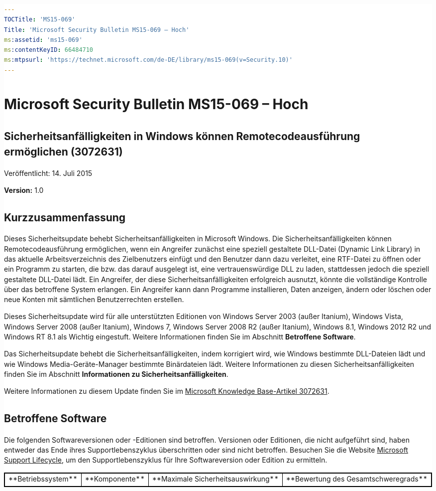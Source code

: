 ```yaml
---
TOCTitle: 'MS15-069'
Title: 'Microsoft Security Bulletin MS15-069 – Hoch'
ms:assetid: 'ms15-069'
ms:contentKeyID: 66484710
ms:mtpsurl: 'https://technet.microsoft.com/de-DE/library/ms15-069(v=Security.10)'
---
```


Microsoft Security Bulletin MS15-069 – Hoch
===========================================

Sicherheitsanfälligkeiten in Windows können Remotecodeausführung ermöglichen (3072631)
--------------------------------------------------------------------------------------

Veröffentlicht: 14. Juli 2015

**Version:** 1.0

Kurzzusammenfassung
-------------------

Dieses Sicherheitsupdate behebt Sicherheitsanfälligkeiten in Microsoft Windows. Die Sicherheitsanfälligkeiten können Remotecodeausführung ermöglichen, wenn ein Angreifer zunächst eine speziell gestaltete DLL-Datei (Dynamic Link Library) in das aktuelle Arbeitsverzeichnis des Zielbenutzers einfügt und den Benutzer dann dazu verleitet, eine RTF-Datei zu öffnen oder ein Programm zu starten, die bzw. das darauf ausgelegt ist, eine vertrauenswürdige DLL zu laden, stattdessen jedoch die speziell gestaltete DLL-Datei lädt. Ein Angreifer, der diese Sicherheitsanfälligkeiten erfolgreich ausnutzt, könnte die vollständige Kontrolle über das betroffene System erlangen. Ein Angreifer kann dann Programme installieren, Daten anzeigen, ändern oder löschen oder neue Konten mit sämtlichen Benutzerrechten erstellen.

Dieses Sicherheitsupdate wird für alle unterstützten Editionen von Windows Server 2003 (außer Itanium), Windows Vista, Windows Server 2008 (außer Itanium), Windows 7, Windows Server 2008 R2 (außer Itanium), Windows 8.1, Windows 2012 R2 und Windows RT 8.1 als Wichtig eingestuft. Weitere Informationen finden Sie im Abschnitt **Betroffene Software**.

Das Sicherheitsupdate behebt die Sicherheitsanfälligkeiten, indem korrigiert wird, wie Windows bestimmte DLL-Dateien lädt und wie Windows Media-Geräte-Manager bestimmte Binärdateien lädt. Weitere Informationen zu diesen Sicherheitsanfälligkeiten finden Sie im Abschnitt **Informationen zu Sicherheitsanfälligkeiten**.

Weitere Informationen zu diesem Update finden Sie im [Microsoft Knowledge Base-Artikel 3072631](https://support.microsoft.com/de-de/kb/3072631).

Betroffene Software
-------------------

Die folgenden Softwareversionen oder -Editionen sind betroffen. Versionen oder Editionen, die nicht aufgeführt sind, haben entweder das Ende ihres Supportlebenszyklus überschritten oder sind nicht betroffen. Besuchen Sie die Website [Microsoft Support Lifecycle](https://support.microsoft.com/lifecycle), um den Supportlebenszyklus für Ihre Softwareversion oder Edition zu ermitteln. 

<p> </p>
<table style="border:1px solid black;">
<tr>
<td style="border:1px solid black;">
**Betriebssystem**  
</td>
<td style="border:1px solid black;">
**Komponente**
</td>
<td style="border:1px solid black;">
**Maximale Sicherheitsauswirkung**
</td>
<td style="border:1px solid black;">
**Bewertung des Gesamtschweregrads**
